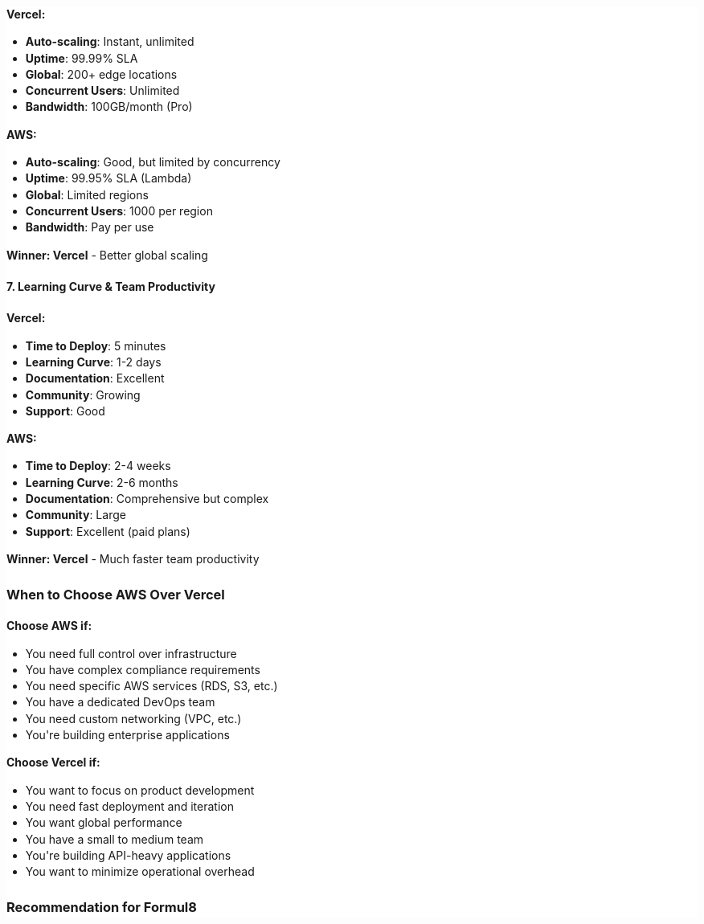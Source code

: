 **Vercel:**
- **Auto-scaling**: Instant, unlimited
- **Uptime**: 99.99% SLA
- **Global**: 200+ edge locations
- **Concurrent Users**: Unlimited
- **Bandwidth**: 100GB/month (Pro)

**AWS:**
- **Auto-scaling**: Good, but limited by concurrency
- **Uptime**: 99.95% SLA (Lambda)
- **Global**: Limited regions
- **Concurrent Users**: 1000 per region
- **Bandwidth**: Pay per use

**Winner: Vercel** - Better global scaling

#### **7. Learning Curve & Team Productivity**

**Vercel:**
- **Time to Deploy**: 5 minutes
- **Learning Curve**: 1-2 days
- **Documentation**: Excellent
- **Community**: Growing
- **Support**: Good

**AWS:**
- **Time to Deploy**: 2-4 weeks
- **Learning Curve**: 2-6 months
- **Documentation**: Comprehensive but complex
- **Community**: Large
- **Support**: Excellent (paid plans)

**Winner: Vercel** - Much faster team productivity

### **When to Choose AWS Over Vercel**

**Choose AWS if:**
- You need full control over infrastructure
- You have complex compliance requirements
- You need specific AWS services (RDS, S3, etc.)
- You have a dedicated DevOps team
- You need custom networking (VPC, etc.)
- You're building enterprise applications

**Choose Vercel if:**
- You want to focus on product development
- You need fast deployment and iteration
- You want global performance
- You have a small to medium team
- You're building API-heavy applications
- You want to minimize operational overhead

### **Recommendation for Formul8**
